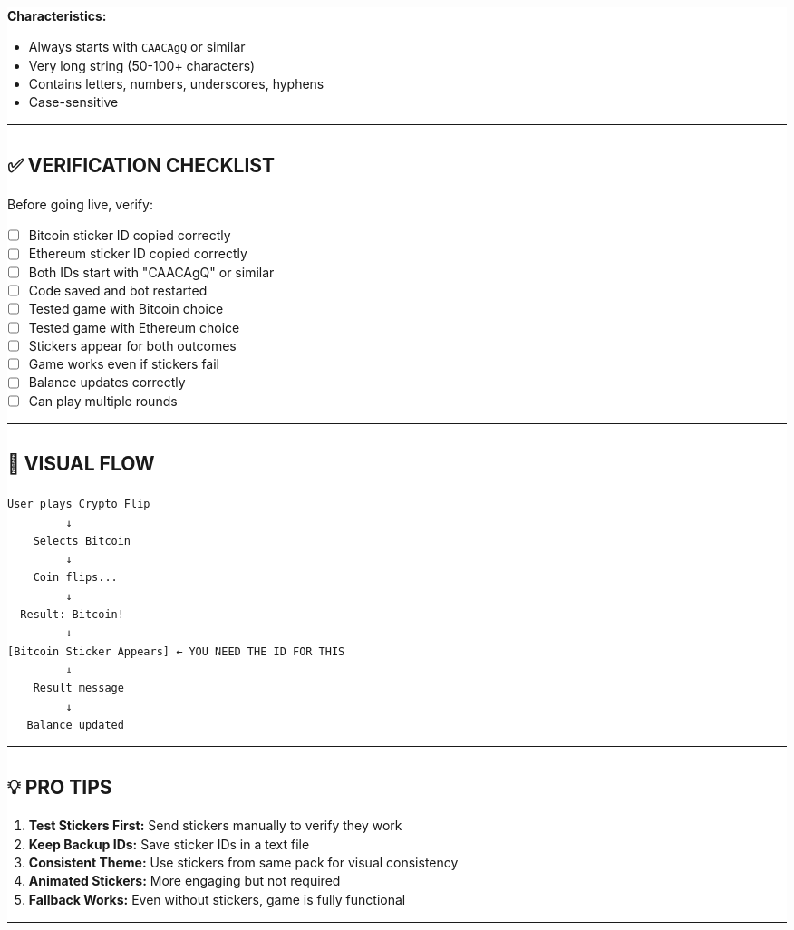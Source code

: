 **Characteristics:**
- Always starts with `CAACAgQ` or similar
- Very long string (50-100+ characters)
- Contains letters, numbers, underscores, hyphens
- Case-sensitive

---

## ✅ VERIFICATION CHECKLIST

Before going live, verify:

- [ ] Bitcoin sticker ID copied correctly
- [ ] Ethereum sticker ID copied correctly
- [ ] Both IDs start with "CAACAgQ" or similar
- [ ] Code saved and bot restarted
- [ ] Tested game with Bitcoin choice
- [ ] Tested game with Ethereum choice
- [ ] Stickers appear for both outcomes
- [ ] Game works even if stickers fail
- [ ] Balance updates correctly
- [ ] Can play multiple rounds

---

## 🎨 VISUAL FLOW

```
User plays Crypto Flip
         ↓
    Selects Bitcoin
         ↓
    Coin flips...
         ↓
  Result: Bitcoin!
         ↓
[Bitcoin Sticker Appears] ← YOU NEED THE ID FOR THIS
         ↓
    Result message
         ↓
   Balance updated
```

---

## 💡 PRO TIPS

1. **Test Stickers First:** Send stickers manually to verify they work
2. **Keep Backup IDs:** Save sticker IDs in a text file
3. **Consistent Theme:** Use stickers from same pack for visual consistency
4. **Animated Stickers:** More engaging but not required
5. **Fallback Works:** Even without stickers, game is fully functional

---
